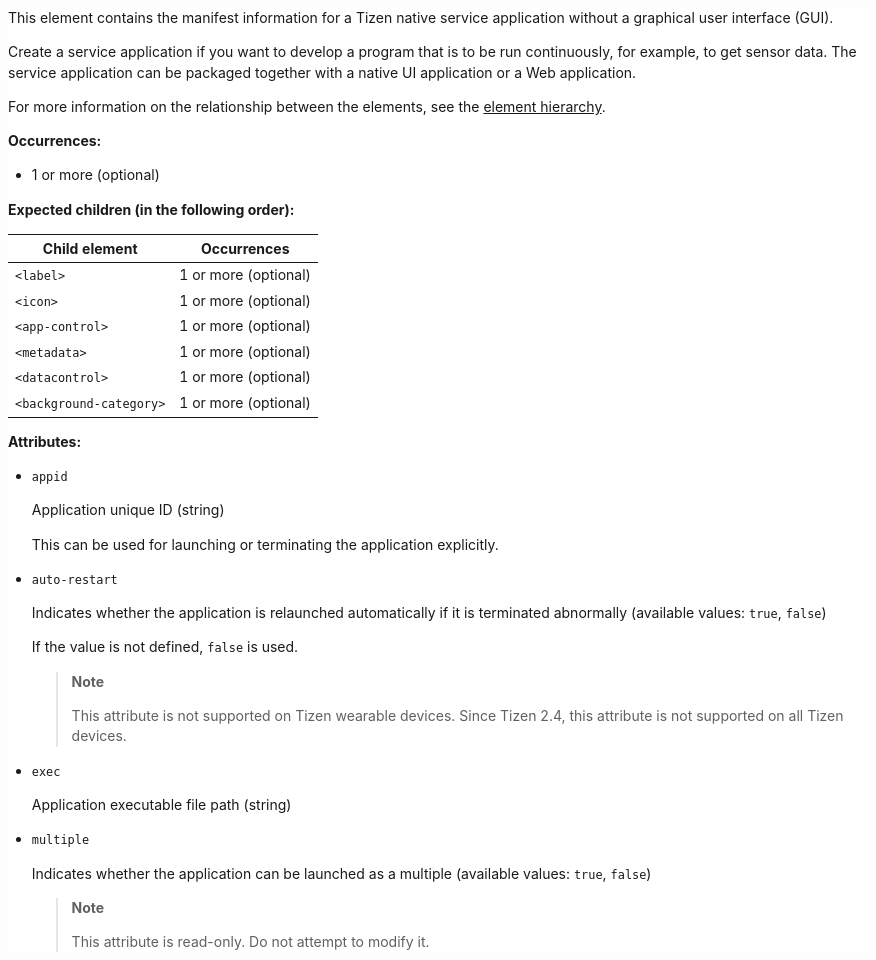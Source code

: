 This element contains the manifest information for a Tizen native service application without a graphical user interface (GUI).

Create a service application if you want to develop a program that is to be run continuously, for example, to get sensor data. The service application can be packaged together with a native UI application or a Web application.

For more information on the relationship between the elements, see the [element hierarchy](#hierarchy).

**Occurrences:**

- 1 or more (optional)

**Expected children (in the following order):**

| Child element           | Occurrences          |
|-------------------------|----------------------|
| `<label>`               | 1 or more (optional) |
| `<icon>`                | 1 or more (optional) |
| `<app-control>`         | 1 or more (optional) |
| `<metadata>`            | 1 or more (optional) |
| `<datacontrol>`         | 1 or more (optional) |
| `<background-category>` | 1 or more (optional) |

**Attributes:**

- `appid`

  Application unique ID (string)

  This can be used for launching or terminating the application explicitly.

- `auto-restart`

  Indicates whether the application is relaunched automatically if it is terminated abnormally (available values: `true`, `false`)

  If the value is not defined, `false` is used.

  > **Note**
  >
  > This attribute is not supported on Tizen wearable devices. Since Tizen 2.4, this attribute is not supported on all Tizen devices.

- `exec`

  Application executable file path (string)

- `multiple`

  Indicates whether the application can be launched as a multiple (available values: `true`, `false`)

  > **Note**
  >
  > This attribute is read-only. Do not attempt to modify it.
